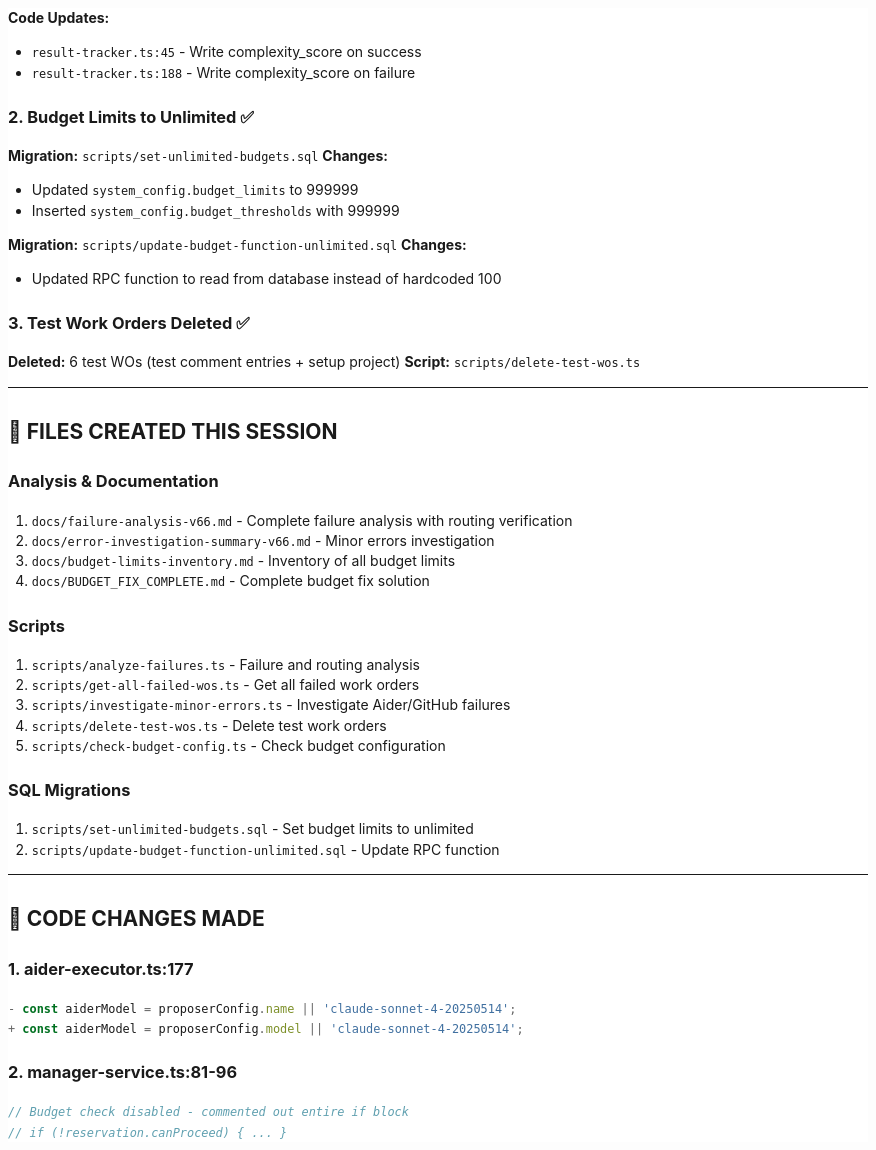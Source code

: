 **Code Updates:**
- `result-tracker.ts:45` - Write complexity_score on success
- `result-tracker.ts:188` - Write complexity_score on failure

### 2. Budget Limits to Unlimited ✅
**Migration:** `scripts/set-unlimited-budgets.sql`
**Changes:**
- Updated `system_config.budget_limits` to 999999
- Inserted `system_config.budget_thresholds` with 999999

**Migration:** `scripts/update-budget-function-unlimited.sql`
**Changes:**
- Updated RPC function to read from database instead of hardcoded 100

### 3. Test Work Orders Deleted ✅
**Deleted:** 6 test WOs (test comment entries + setup project)
**Script:** `scripts/delete-test-wos.ts`

---

## 📁 FILES CREATED THIS SESSION

### Analysis & Documentation
1. `docs/failure-analysis-v66.md` - Complete failure analysis with routing verification
2. `docs/error-investigation-summary-v66.md` - Minor errors investigation
3. `docs/budget-limits-inventory.md` - Inventory of all budget limits
4. `docs/BUDGET_FIX_COMPLETE.md` - Complete budget fix solution

### Scripts
1. `scripts/analyze-failures.ts` - Failure and routing analysis
2. `scripts/get-all-failed-wos.ts` - Get all failed work orders
3. `scripts/investigate-minor-errors.ts` - Investigate Aider/GitHub failures
4. `scripts/delete-test-wos.ts` - Delete test work orders
5. `scripts/check-budget-config.ts` - Check budget configuration

### SQL Migrations
1. `scripts/set-unlimited-budgets.sql` - Set budget limits to unlimited
2. `scripts/update-budget-function-unlimited.sql` - Update RPC function

---

## 🔧 CODE CHANGES MADE

### 1. aider-executor.ts:177
```typescript
- const aiderModel = proposerConfig.name || 'claude-sonnet-4-20250514';
+ const aiderModel = proposerConfig.model || 'claude-sonnet-4-20250514';
```

### 2. manager-service.ts:81-96
```typescript
// Budget check disabled - commented out entire if block
// if (!reservation.canProceed) { ... }
```
